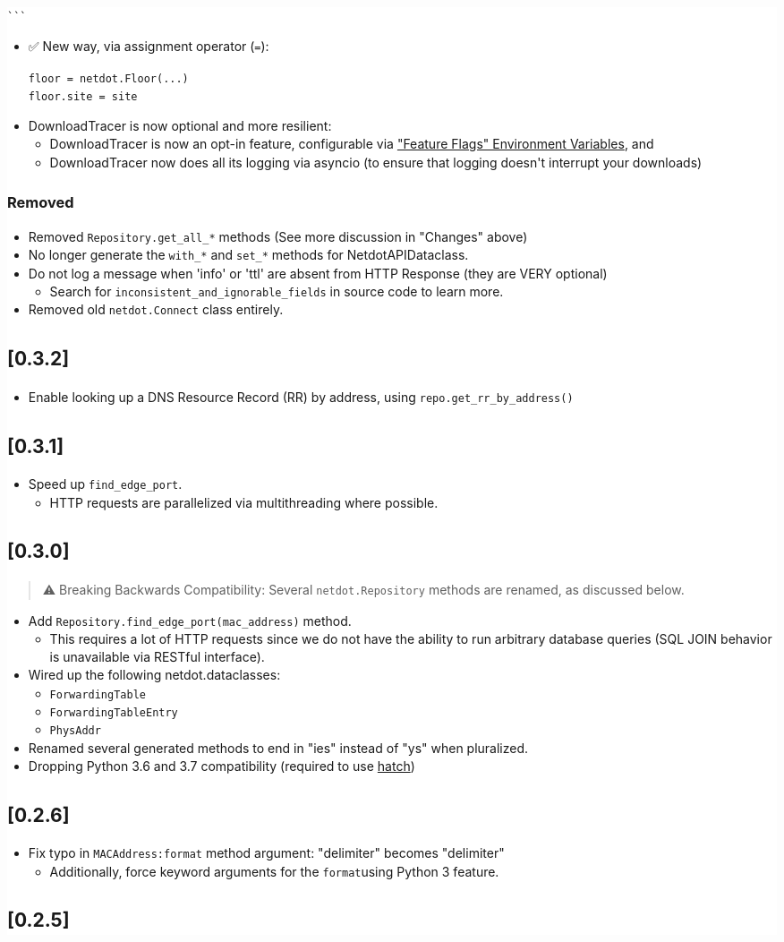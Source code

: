     ```
  * ✅ New way, via assignment operator (`=`):
    ```
    floor = netdot.Floor(...)
    floor.site = site
    ```
* DownloadTracer is now optional and more resilient:
    * DownloadTracer is now an opt-in feature, configurable via ["Feature Flags" Environment Variables](./generated-env-var-docs.md), and
    * DownloadTracer now does all its logging via asyncio (to ensure that logging doesn't interrupt your downloads)

### Removed

* Removed `Repository.get_all_*` methods (See more discussion in "Changes" above)
* No longer generate the `with_*` and `set_*` methods for NetdotAPIDataclass.
* Do not log a message when 'info' or 'ttl' are absent from HTTP Response (they are VERY optional)
    * Search for `inconsistent_and_ignorable_fields` in source code to learn more.
* Removed old `netdot.Connect` class entirely.

## [0.3.2]

* Enable looking up a DNS Resource Record (RR) by address, using `repo.get_rr_by_address()`

## [0.3.1]

* Speed up `find_edge_port`.
  * HTTP requests are parallelized via multithreading where possible.

## [0.3.0]

> ⚠ Breaking Backwards Compatibility: Several `netdot.Repository` methods are renamed, as discussed below.

* Add `Repository.find_edge_port(mac_address)` method.
  * This requires a lot of HTTP requests since we do not have the ability to run arbitrary database queries (SQL JOIN behavior is unavailable via RESTful interface).
* Wired up the following netdot.dataclasses:
  * `ForwardingTable`
  * `ForwardingTableEntry`
  * `PhysAddr`
* Renamed several generated methods to end in "ies" instead of "ys" when pluralized.
* Dropping Python 3.6 and 3.7 compatibility (required to use [hatch](https://github.com/pypa/hatch))

## [0.2.6]

* Fix typo in `MACAddress:format` method argument: "delimiter" becomes "delimiter"
  * Additionally, force keyword arguments for the `format`using Python 3 feature.

## [0.2.5]
